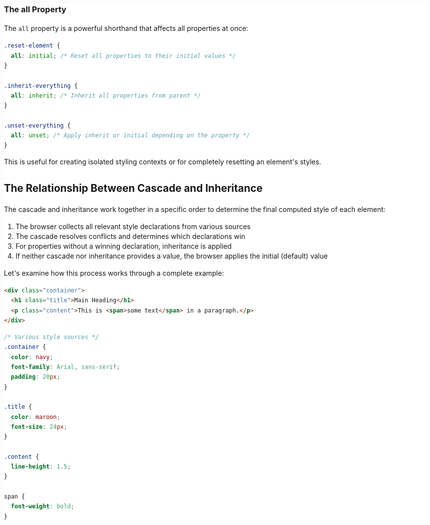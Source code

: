 ### The all Property

The `all` property is a powerful shorthand that affects all properties at once:

```css
.reset-element {
  all: initial; /* Reset all properties to their initial values */
}

.inherit-everything {
  all: inherit; /* Inherit all properties from parent */
}

.unset-everything {
  all: unset; /* Apply inherit or initial depending on the property */
}
```

This is useful for creating isolated styling contexts or for completely resetting an element's styles.

## The Relationship Between Cascade and Inheritance

The cascade and inheritance work together in a specific order to determine the final computed style of each element:

1. The browser collects all relevant style declarations from various sources
2. The cascade resolves conflicts and determines which declarations win
3. For properties without a winning declaration, inheritance is applied
4. If neither cascade nor inheritance provides a value, the browser applies the initial (default) value

Let's examine how this process works through a complete example:

```html
<div class="container">
  <h1 class="title">Main Heading</h1>
  <p class="content">This is <span>some text</span> in a paragraph.</p>
</div>
```

```css
/* Various style sources */
.container {
  color: navy;
  font-family: Arial, sans-serif;
  padding: 20px;
}

.title {
  color: maroon;
  font-size: 24px;
}

.content {
  line-height: 1.5;
}

span {
  font-weight: bold;
}
```
